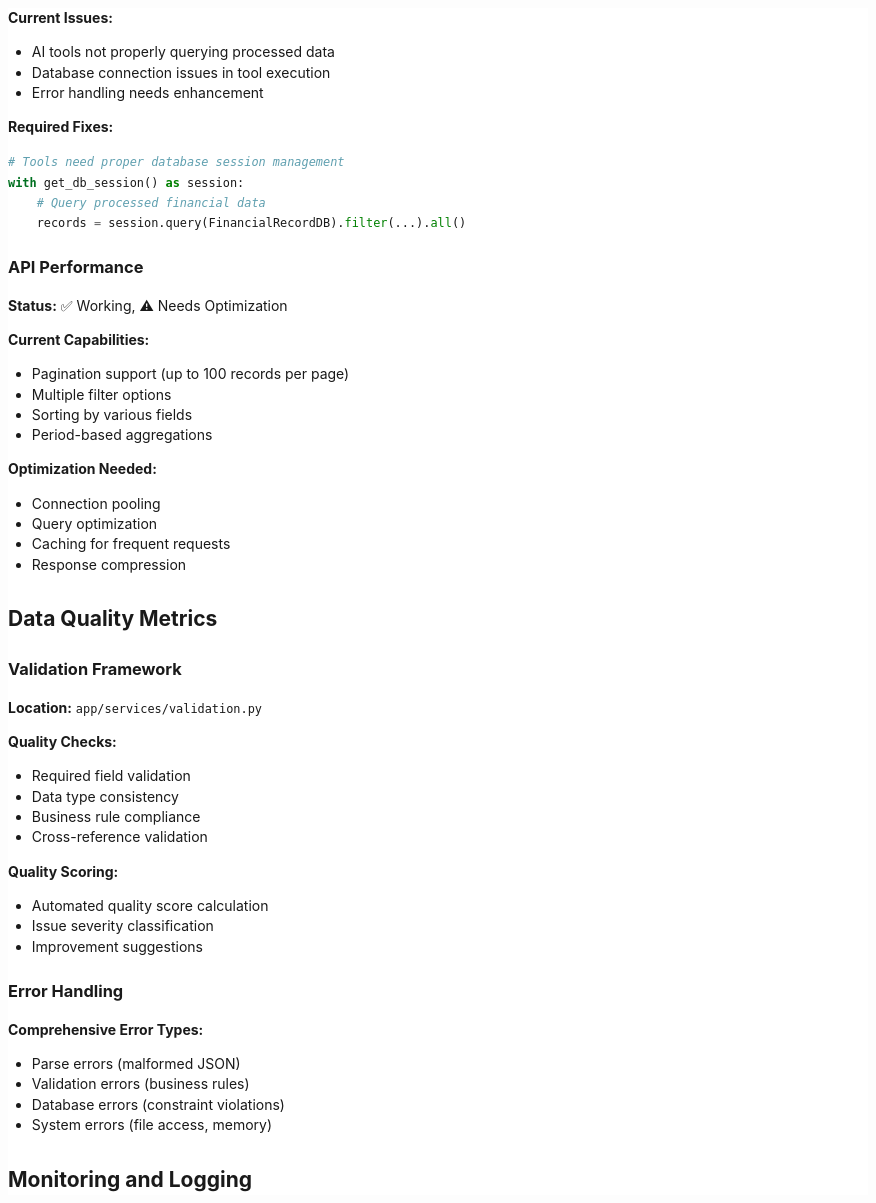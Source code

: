**Current Issues:**
- AI tools not properly querying processed data
- Database connection issues in tool execution
- Error handling needs enhancement

**Required Fixes:**
```python
# Tools need proper database session management
with get_db_session() as session:
    # Query processed financial data
    records = session.query(FinancialRecordDB).filter(...).all()
```

### API Performance
**Status:** ✅ Working, ⚠️ Needs Optimization

**Current Capabilities:**
- Pagination support (up to 100 records per page)
- Multiple filter options
- Sorting by various fields
- Period-based aggregations

**Optimization Needed:**
- Connection pooling
- Query optimization
- Caching for frequent requests
- Response compression

## Data Quality Metrics

### Validation Framework
**Location:** `app/services/validation.py`

**Quality Checks:**
- Required field validation
- Data type consistency
- Business rule compliance
- Cross-reference validation

**Quality Scoring:**
- Automated quality score calculation
- Issue severity classification
- Improvement suggestions

### Error Handling
**Comprehensive Error Types:**
- Parse errors (malformed JSON)
- Validation errors (business rules)
- Database errors (constraint violations)
- System errors (file access, memory)

## Monitoring and Logging
